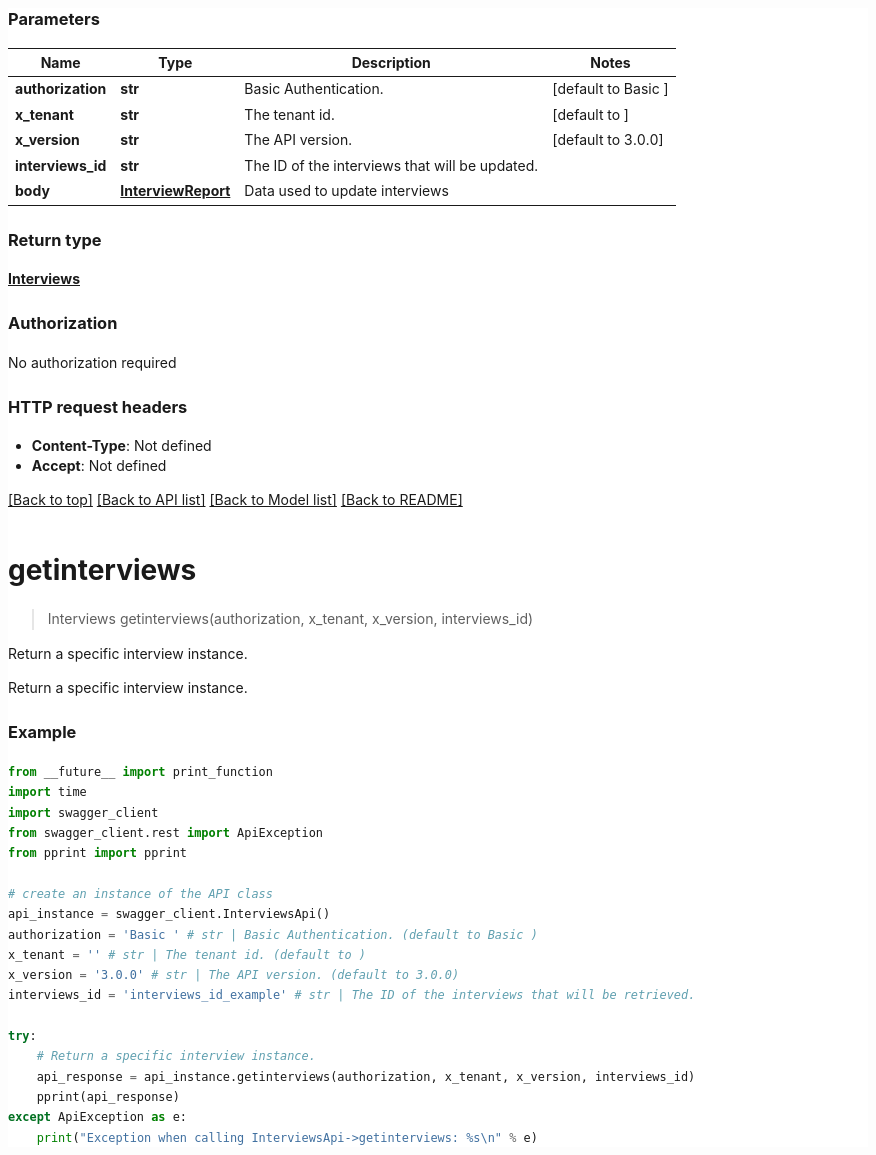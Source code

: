 ### Parameters

Name | Type | Description  | Notes
------------- | ------------- | ------------- | -------------
 **authorization** | **str**| Basic Authentication. | [default to Basic ]
 **x_tenant** | **str**| The tenant id. | [default to ]
 **x_version** | **str**| The API version. | [default to 3.0.0]
 **interviews_id** | **str**| The ID of the interviews that will be updated. | 
 **body** | [**InterviewReport**](InterviewReport.md)| Data used to update interviews | 

### Return type

[**Interviews**](Interviews.md)

### Authorization

No authorization required

### HTTP request headers

 - **Content-Type**: Not defined
 - **Accept**: Not defined

[[Back to top]](#) [[Back to API list]](../README.md#documentation-for-api-endpoints) [[Back to Model list]](../README.md#documentation-for-models) [[Back to README]](../README.md)

# **getinterviews**
> Interviews getinterviews(authorization, x_tenant, x_version, interviews_id)

Return a specific interview instance.

Return a specific interview instance.

### Example
```python
from __future__ import print_function
import time
import swagger_client
from swagger_client.rest import ApiException
from pprint import pprint

# create an instance of the API class
api_instance = swagger_client.InterviewsApi()
authorization = 'Basic ' # str | Basic Authentication. (default to Basic )
x_tenant = '' # str | The tenant id. (default to )
x_version = '3.0.0' # str | The API version. (default to 3.0.0)
interviews_id = 'interviews_id_example' # str | The ID of the interviews that will be retrieved.

try:
    # Return a specific interview instance.
    api_response = api_instance.getinterviews(authorization, x_tenant, x_version, interviews_id)
    pprint(api_response)
except ApiException as e:
    print("Exception when calling InterviewsApi->getinterviews: %s\n" % e)
```
